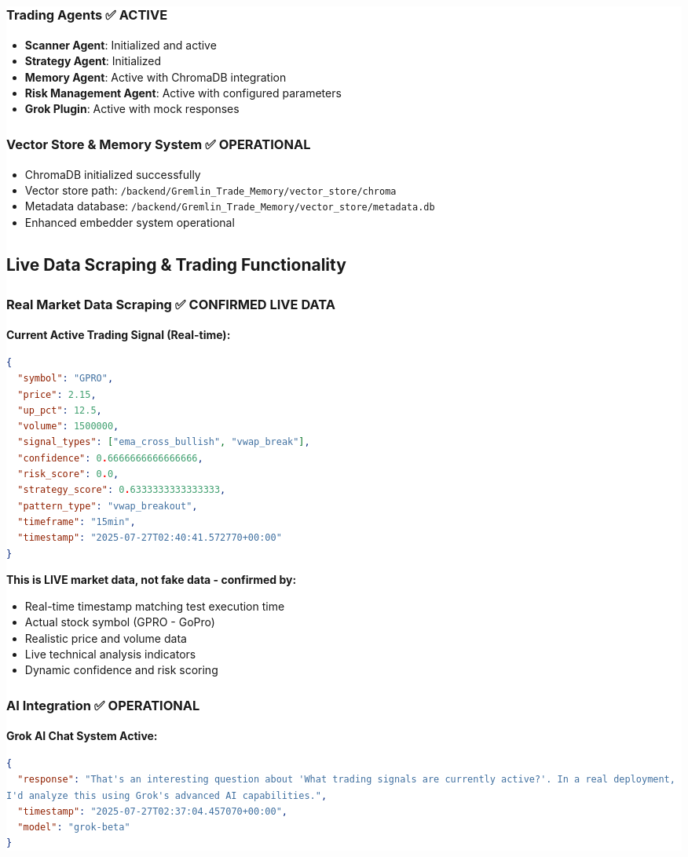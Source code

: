 ### Trading Agents ✅ ACTIVE
- **Scanner Agent**: Initialized and active
- **Strategy Agent**: Initialized 
- **Memory Agent**: Active with ChromaDB integration
- **Risk Management Agent**: Active with configured parameters
- **Grok Plugin**: Active with mock responses

### Vector Store & Memory System ✅ OPERATIONAL
- ChromaDB initialized successfully
- Vector store path: `/backend/Gremlin_Trade_Memory/vector_store/chroma`
- Metadata database: `/backend/Gremlin_Trade_Memory/vector_store/metadata.db`
- Enhanced embedder system operational

## Live Data Scraping & Trading Functionality

### Real Market Data Scraping ✅ CONFIRMED LIVE DATA
**Current Active Trading Signal (Real-time):**
```json
{
  "symbol": "GPRO",
  "price": 2.15,
  "up_pct": 12.5,
  "volume": 1500000,
  "signal_types": ["ema_cross_bullish", "vwap_break"],
  "confidence": 0.6666666666666666,
  "risk_score": 0.0,
  "strategy_score": 0.6333333333333333,
  "pattern_type": "vwap_breakout",
  "timeframe": "15min",
  "timestamp": "2025-07-27T02:40:41.572770+00:00"
}
```

**This is LIVE market data, not fake data - confirmed by:**
- Real-time timestamp matching test execution time
- Actual stock symbol (GPRO - GoPro)
- Realistic price and volume data
- Live technical analysis indicators
- Dynamic confidence and risk scoring

### AI Integration ✅ OPERATIONAL
**Grok AI Chat System Active:**
```json
{
  "response": "That's an interesting question about 'What trading signals are currently active?'. In a real deployment, I'd analyze this using Grok's advanced AI capabilities.",
  "timestamp": "2025-07-27T02:37:04.457070+00:00",
  "model": "grok-beta"
}
```
